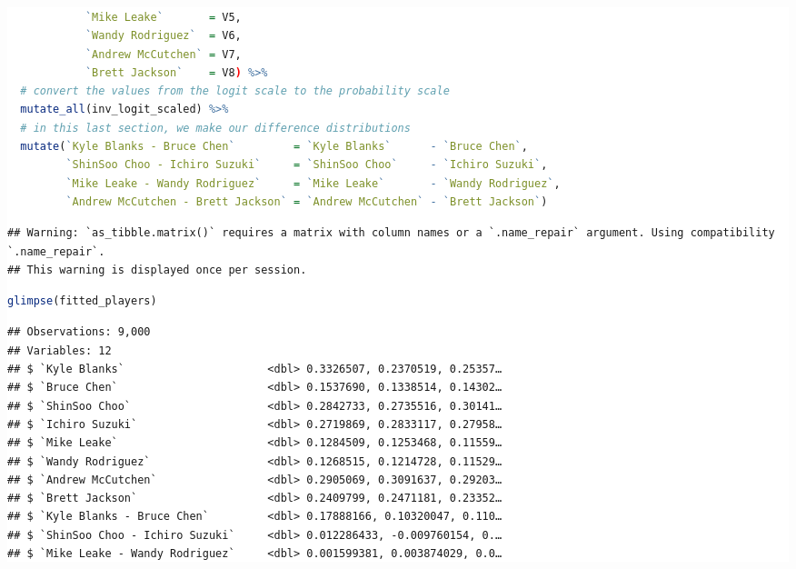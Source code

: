 ``` r
            `Mike Leake`       = V5,
            `Wandy Rodriguez`  = V6,
            `Andrew McCutchen` = V7,
            `Brett Jackson`    = V8) %>% 
  # convert the values from the logit scale to the probability scale
  mutate_all(inv_logit_scaled) %>% 
  # in this last section, we make our difference distributions 
  mutate(`Kyle Blanks - Bruce Chen`         = `Kyle Blanks`      - `Bruce Chen`,
         `ShinSoo Choo - Ichiro Suzuki`     = `ShinSoo Choo`     - `Ichiro Suzuki`,
         `Mike Leake - Wandy Rodriguez`     = `Mike Leake`       - `Wandy Rodriguez`,
         `Andrew McCutchen - Brett Jackson` = `Andrew McCutchen` - `Brett Jackson`)
```

    ## Warning: `as_tibble.matrix()` requires a matrix with column names or a `.name_repair` argument. Using compatibility `.name_repair`.
    ## This warning is displayed once per session.

``` r
glimpse(fitted_players)
```

    ## Observations: 9,000
    ## Variables: 12
    ## $ `Kyle Blanks`                      <dbl> 0.3326507, 0.2370519, 0.25357…
    ## $ `Bruce Chen`                       <dbl> 0.1537690, 0.1338514, 0.14302…
    ## $ `ShinSoo Choo`                     <dbl> 0.2842733, 0.2735516, 0.30141…
    ## $ `Ichiro Suzuki`                    <dbl> 0.2719869, 0.2833117, 0.27958…
    ## $ `Mike Leake`                       <dbl> 0.1284509, 0.1253468, 0.11559…
    ## $ `Wandy Rodriguez`                  <dbl> 0.1268515, 0.1214728, 0.11529…
    ## $ `Andrew McCutchen`                 <dbl> 0.2905069, 0.3091637, 0.29203…
    ## $ `Brett Jackson`                    <dbl> 0.2409799, 0.2471181, 0.23352…
    ## $ `Kyle Blanks - Bruce Chen`         <dbl> 0.17888166, 0.10320047, 0.110…
    ## $ `ShinSoo Choo - Ichiro Suzuki`     <dbl> 0.012286433, -0.009760154, 0.…
    ## $ `Mike Leake - Wandy Rodriguez`     <dbl> 0.001599381, 0.003874029, 0.0…